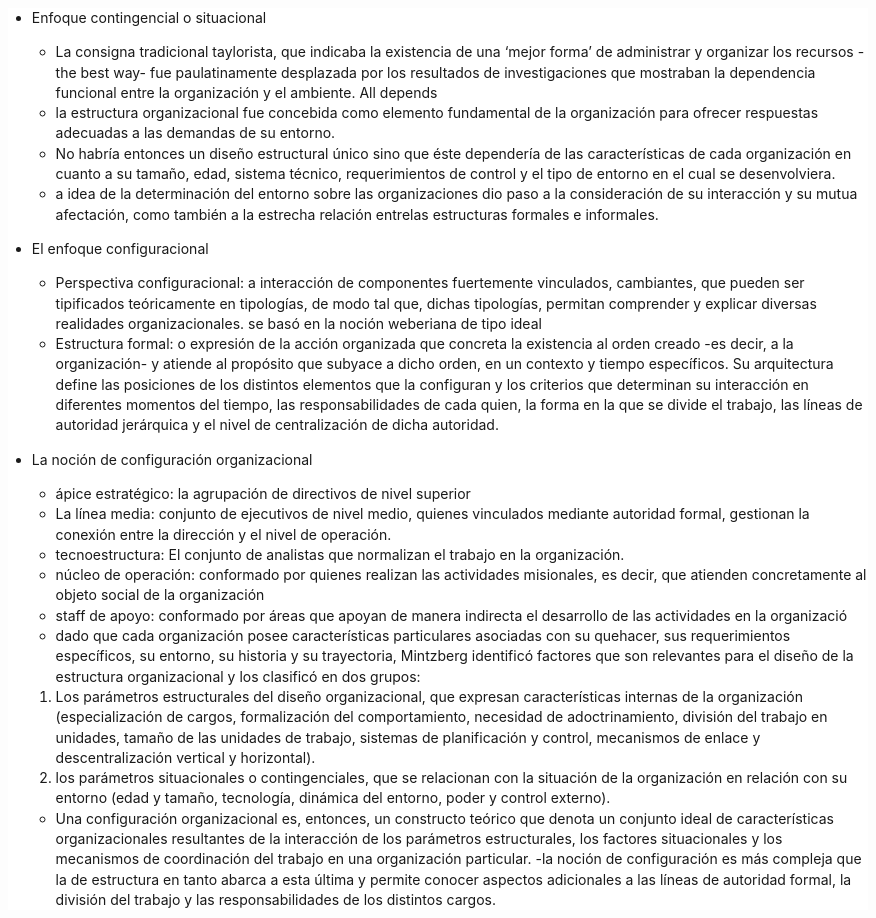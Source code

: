 * Enfoque contingencial o situacional
    -  La consigna tradicional taylorista, que indicaba la existencia de una ‘mejor forma’ de administrar y organizar los recursos -the best way- fue paulatinamente desplazada por los resultados de investigaciones que mostraban la dependencia funcional entre la organización y el ambiente. All depends
    - la estructura organizacional fue concebida como elemento fundamental de la organización para ofrecer respuestas adecuadas a las demandas de su entorno.
    - No habría entonces un diseño estructural único sino que éste dependería de las características de cada organización en cuanto a su tamaño, edad, sistema técnico, requerimientos de control y el tipo de entorno en el cual se desenvolviera.
    - a idea de la determinación del entorno sobre las organizaciones dio paso a la consideración de su interacción y su mutua afectación, como también a la estrecha relación entrelas estructuras formales e informales.

* El enfoque configuracional
    - Perspectiva configuracional: a interacción de componentes fuertemente vinculados, cambiantes, que pueden ser tipificados teóricamente en tipologías, de modo tal que, dichas tipologías, permitan comprender y explicar diversas realidades organizacionales. se basó en la noción weberiana de tipo ideal
    - Estructura formal: o expresión de la acción organizada que concreta la existencia al orden creado -es decir, a la organización- y atiende al propósito que subyace a dicho orden, en un contexto y tiempo específicos. Su arquitectura define las posiciones de los distintos elementos que la configuran y los criterios que determinan su interacción en diferentes momentos del tiempo, las responsabilidades de cada quien, la forma en la que se divide el trabajo, las líneas de autoridad jerárquica y el nivel de centralización de dicha autoridad.

* La noción de configuración organizacional
    - ápice estratégico: la agrupación de directivos de nivel superior
    - La línea media: conjunto de ejecutivos de nivel medio, quienes vinculados mediante autoridad formal, gestionan la conexión entre la dirección y el nivel de operación.
    - tecnoestructura: El conjunto de analistas que normalizan el trabajo en la organización.
    - núcleo de operación: conformado por quienes realizan las actividades misionales, es decir, que atienden concretamente al objeto social de la organización
    - staff de apoyo: conformado por áreas que apoyan de manera  indirecta el desarrollo de las actividades en la organizació
    - dado que cada organización posee características particulares asociadas con su quehacer, sus requerimientos específicos, su entorno, su historia y su trayectoria, Mintzberg identificó factores que son relevantes para el diseño de la estructura organizacional y los clasificó en dos grupos:
    1. Los parámetros estructurales del diseño organizacional, que expresan características internas de la organización (especialización de cargos, formalización del comportamiento, necesidad de adoctrinamiento, división del trabajo en unidades, tamaño de las unidades de trabajo, sistemas de planificación y control, mecanismos de enlace y descentralización vertical y horizontal).
    2. los parámetros situacionales o contingenciales, que se relacionan con la situación de la organización en relación con su entorno (edad y tamaño, tecnología, dinámica del entorno, poder y control externo).
    - Una configuración organizacional es, entonces, un constructo teórico que denota un conjunto ideal de características organizacionales resultantes de la interacción de los parámetros estructurales, los factores situacionales y los mecanismos de coordinación del trabajo en una organización particular. 
    -la noción de configuración es más compleja que la de estructura en tanto abarca a esta última y permite conocer aspectos adicionales a las líneas de autoridad formal, la división del trabajo y las responsabilidades de los distintos cargos.
